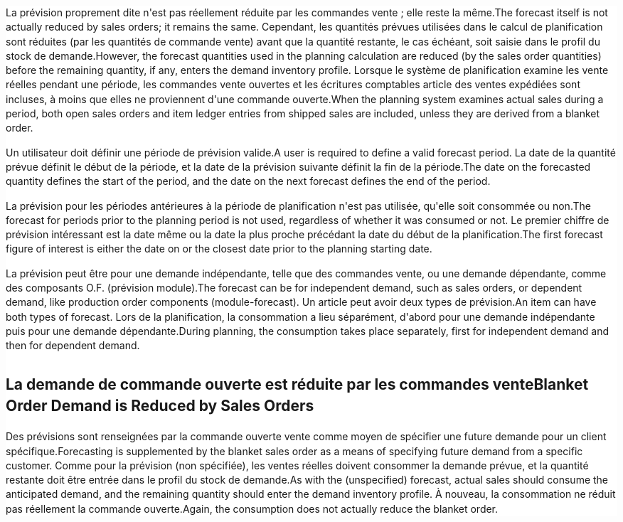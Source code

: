  <span data-ttu-id="ef2c9-172">La prévision proprement dite n'est pas réellement réduite par les commandes vente ; elle reste la même.</span><span class="sxs-lookup"><span data-stu-id="ef2c9-172">The forecast itself is not actually reduced by sales orders; it remains the same.</span></span> <span data-ttu-id="ef2c9-173">Cependant, les quantités prévues utilisées dans le calcul de planification sont réduites (par les quantités de commande vente) avant que la quantité restante, le cas échéant, soit saisie dans le profil du stock de demande.</span><span class="sxs-lookup"><span data-stu-id="ef2c9-173">However, the forecast quantities used in the planning calculation are reduced (by the sales order quantities) before the remaining quantity, if any, enters the demand inventory profile.</span></span> <span data-ttu-id="ef2c9-174">Lorsque le système de planification examine les vente réelles pendant une période, les commandes vente ouvertes et les écritures comptables article des ventes expédiées sont incluses, à moins que elles ne proviennent d'une commande ouverte.</span><span class="sxs-lookup"><span data-stu-id="ef2c9-174">When the planning system examines actual sales during a period, both open sales orders and item ledger entries from shipped sales are included, unless they are derived from a blanket order.</span></span>  
  
 <span data-ttu-id="ef2c9-175">Un utilisateur doit définir une période de prévision valide.</span><span class="sxs-lookup"><span data-stu-id="ef2c9-175">A user is required to define a valid forecast period.</span></span> <span data-ttu-id="ef2c9-176">La date de la quantité prévue définit le début de la période, et la date de la prévision suivante définit la fin de la période.</span><span class="sxs-lookup"><span data-stu-id="ef2c9-176">The date on the forecasted quantity defines the start of the period, and the date on the next forecast defines the end of the period.</span></span>  
  
 <span data-ttu-id="ef2c9-177">La prévision pour les périodes antérieures à la période de planification n'est pas utilisée, qu'elle soit consommée ou non.</span><span class="sxs-lookup"><span data-stu-id="ef2c9-177">The forecast for periods prior to the planning period is not used, regardless of whether it was consumed or not.</span></span> <span data-ttu-id="ef2c9-178">Le premier chiffre de prévision intéressant est la date même ou la date la plus proche précédant la date du début de la planification.</span><span class="sxs-lookup"><span data-stu-id="ef2c9-178">The first forecast figure of interest is either the date on or the closest date prior to the planning starting date.</span></span>  
  
 <span data-ttu-id="ef2c9-179">La prévision peut être pour une demande indépendante, telle que des commandes vente, ou une demande dépendante, comme des composants O.F. (prévision module).</span><span class="sxs-lookup"><span data-stu-id="ef2c9-179">The forecast can be for independent demand, such as sales orders, or dependent demand, like production order components (module-forecast).</span></span> <span data-ttu-id="ef2c9-180">Un article peut avoir deux types de prévision.</span><span class="sxs-lookup"><span data-stu-id="ef2c9-180">An item can have both types of forecast.</span></span> <span data-ttu-id="ef2c9-181">Lors de la planification, la consommation a lieu séparément, d'abord pour une demande indépendante puis pour une demande dépendante.</span><span class="sxs-lookup"><span data-stu-id="ef2c9-181">During planning, the consumption takes place separately, first for independent demand and then for dependent demand.</span></span>  
  
## <a name="blanket-order-demand-is-reduced-by-sales-orders"></a><span data-ttu-id="ef2c9-182">La demande de commande ouverte est réduite par les commandes vente</span><span class="sxs-lookup"><span data-stu-id="ef2c9-182">Blanket Order Demand is Reduced by Sales Orders</span></span>  
 <span data-ttu-id="ef2c9-183">Des prévisions sont renseignées par la commande ouverte vente comme moyen de spécifier une future demande pour un client spécifique.</span><span class="sxs-lookup"><span data-stu-id="ef2c9-183">Forecasting is supplemented by the blanket sales order as a means of specifying future demand from a specific customer.</span></span> <span data-ttu-id="ef2c9-184">Comme pour la prévision (non spécifiée), les ventes réelles doivent consommer la demande prévue, et la quantité restante doit être entrée dans le profil du stock de demande.</span><span class="sxs-lookup"><span data-stu-id="ef2c9-184">As with the (unspecified) forecast, actual sales should consume the anticipated demand, and the remaining quantity should enter the demand inventory profile.</span></span> <span data-ttu-id="ef2c9-185">À nouveau, la consommation ne réduit pas réellement la commande ouverte.</span><span class="sxs-lookup"><span data-stu-id="ef2c9-185">Again, the consumption does not actually reduce the blanket order.</span></span>  
  